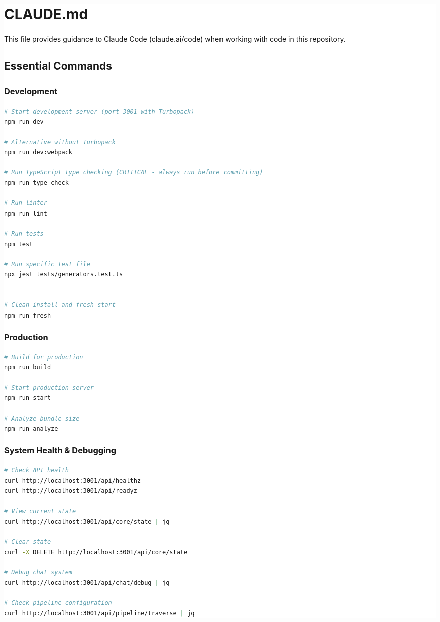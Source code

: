 # CLAUDE.md

This file provides guidance to Claude Code (claude.ai/code) when working with code in this repository.

## Essential Commands

### Development
```bash
# Start development server (port 3001 with Turbopack)
npm run dev

# Alternative without Turbopack
npm run dev:webpack

# Run TypeScript type checking (CRITICAL - always run before committing)
npm run type-check

# Run linter
npm run lint

# Run tests
npm test

# Run specific test file
npx jest tests/generators.test.ts


# Clean install and fresh start
npm run fresh
```

### Production
```bash
# Build for production
npm run build

# Start production server
npm run start

# Analyze bundle size
npm run analyze
```

### System Health & Debugging
```bash
# Check API health
curl http://localhost:3001/api/healthz
curl http://localhost:3001/api/readyz

# View current state
curl http://localhost:3001/api/core/state | jq

# Clear state
curl -X DELETE http://localhost:3001/api/core/state

# Debug chat system
curl http://localhost:3001/api/chat/debug | jq

# Check pipeline configuration
curl http://localhost:3001/api/pipeline/traverse | jq
```

